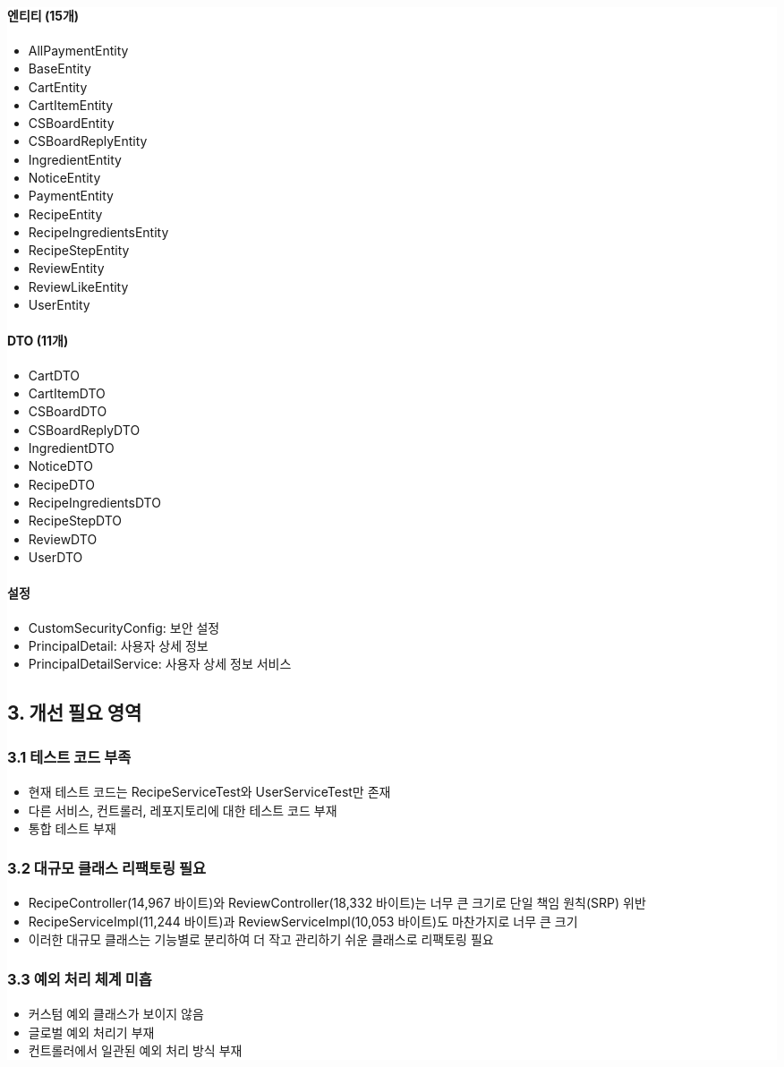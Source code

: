 #### 엔티티 (15개)
- AllPaymentEntity
- BaseEntity
- CartEntity
- CartItemEntity
- CSBoardEntity
- CSBoardReplyEntity
- IngredientEntity
- NoticeEntity
- PaymentEntity
- RecipeEntity
- RecipeIngredientsEntity
- RecipeStepEntity
- ReviewEntity
- ReviewLikeEntity
- UserEntity

#### DTO (11개)
- CartDTO
- CartItemDTO
- CSBoardDTO
- CSBoardReplyDTO
- IngredientDTO
- NoticeDTO
- RecipeDTO
- RecipeIngredientsDTO
- RecipeStepDTO
- ReviewDTO
- UserDTO

#### 설정
- CustomSecurityConfig: 보안 설정
- PrincipalDetail: 사용자 상세 정보
- PrincipalDetailService: 사용자 상세 정보 서비스

## 3. 개선 필요 영역

### 3.1 테스트 코드 부족
- 현재 테스트 코드는 RecipeServiceTest와 UserServiceTest만 존재
- 다른 서비스, 컨트롤러, 레포지토리에 대한 테스트 코드 부재
- 통합 테스트 부재

### 3.2 대규모 클래스 리팩토링 필요
- RecipeController(14,967 바이트)와 ReviewController(18,332 바이트)는 너무 큰 크기로 단일 책임 원칙(SRP) 위반
- RecipeServiceImpl(11,244 바이트)과 ReviewServiceImpl(10,053 바이트)도 마찬가지로 너무 큰 크기
- 이러한 대규모 클래스는 기능별로 분리하여 더 작고 관리하기 쉬운 클래스로 리팩토링 필요

### 3.3 예외 처리 체계 미흡
- 커스텀 예외 클래스가 보이지 않음
- 글로벌 예외 처리기 부재
- 컨트롤러에서 일관된 예외 처리 방식 부재
